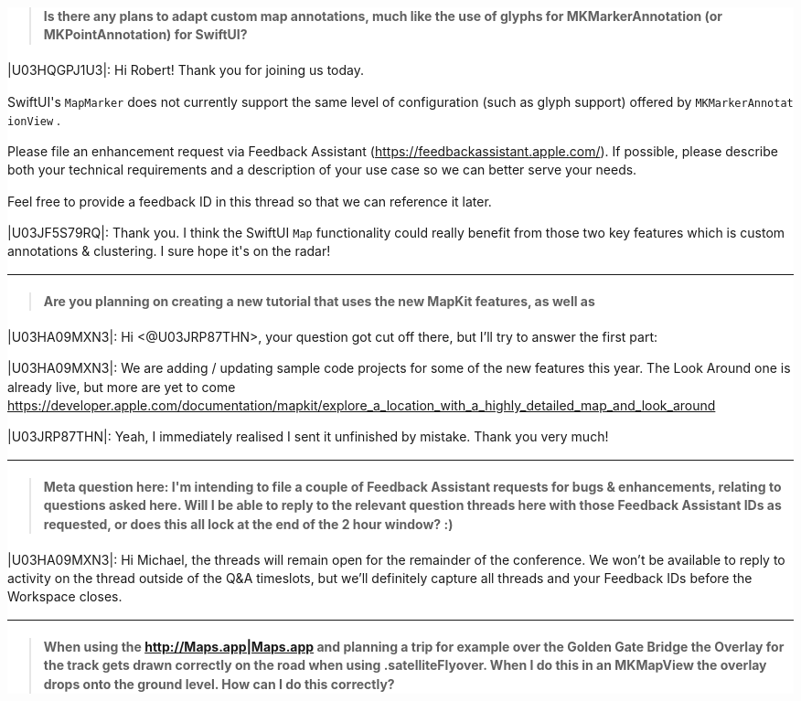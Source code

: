 > ####  Is there any plans to adapt custom map annotations, much like the use of glyphs for MKMarkerAnnotation (or MKPointAnnotation) for SwiftUI? 


|U03HQGPJ1U3|:
Hi Robert! Thank you for joining us today.

SwiftUI's `MapMarker` does not currently support the same level of configuration (such as glyph support) offered by `MKMarkerAnnotationView` .

Please file an enhancement request via Feedback Assistant (<https://feedbackassistant.apple.com/>). If possible, please describe both your technical requirements and a description of your use case so we can better serve your needs.

Feel free to provide a feedback ID in this thread so that we can reference it later.

|U03JF5S79RQ|:
Thank you. I think the SwiftUI `Map` functionality could really benefit from those two key features which is custom annotations &amp; clustering. I sure hope it's on the radar!

--- 
> ####  Are you planning on creating a new tutorial that uses the new MapKit features, as well as


|U03HA09MXN3|:
Hi <@U03JRP87THN>, your question got cut off there, but I’ll try to answer the first part:

|U03HA09MXN3|:
We are adding / updating sample code projects for some of the new features this year. The Look Around one is already live, but more are yet to come
<https://developer.apple.com/documentation/mapkit/explore_a_location_with_a_highly_detailed_map_and_look_around>

|U03JRP87THN|:
Yeah, I immediately realised I sent it unfinished by mistake. Thank you very much!

--- 
> ####  Meta question here: I'm intending to file a couple of Feedback Assistant requests for bugs &amp; enhancements, relating to questions asked here. Will I be able to reply to the relevant question threads here with those Feedback Assistant IDs as requested, or does this all lock at the end of the 2 hour window? :)


|U03HA09MXN3|:
Hi Michael, the threads will remain open for the remainder of the conference. We won’t be available to reply to activity on the thread outside of the Q&amp;A timeslots, but we’ll definitely capture all threads and your Feedback IDs before the Workspace closes.

--- 
> ####  When using the <http://Maps.app|Maps.app> and planning a trip for example over the Golden Gate Bridge the Overlay for the track gets drawn correctly on the road when using .satelliteFlyover. When I do this in an MKMapView the overlay drops onto the ground level. How can I do this correctly?
